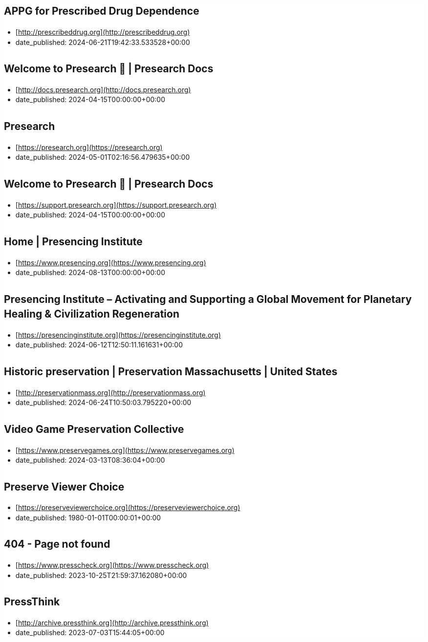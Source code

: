  ## APPG for Prescribed Drug Dependence
 - [http://prescribeddrug.org](http://prescribeddrug.org)
 - date_published: 2024-06-21T19:42:33.533528+00:00

 ## Welcome to Presearch 👋 | Presearch Docs
 - [http://docs.presearch.org](http://docs.presearch.org)
 - date_published: 2024-04-15T00:00:00+00:00

 ## Presearch
 - [https://presearch.org](https://presearch.org)
 - date_published: 2024-05-01T02:16:56.479635+00:00

 ## Welcome to Presearch 👋 | Presearch Docs
 - [https://support.presearch.org](https://support.presearch.org)
 - date_published: 2024-04-15T00:00:00+00:00

 ## Home | Presencing Institute
 - [https://www.presencing.org](https://www.presencing.org)
 - date_published: 2024-08-13T00:00:00+00:00

 ## Presencing Institute – Activating and Supporting a Global Movement for Planetary Healing & Civilization Regeneration
 - [https://presencinginstitute.org](https://presencinginstitute.org)
 - date_published: 2024-06-12T12:50:11.161631+00:00

 ## Historic preservation | Preservation Massachusetts | United States
 - [http://preservationmass.org](http://preservationmass.org)
 - date_published: 2024-06-24T10:50:03.795220+00:00

 ## Video Game Preservation Collective
 - [https://www.preservegames.org](https://www.preservegames.org)
 - date_published: 2024-03-13T08:36:04+00:00

 ## Preserve Viewer Choice
 - [https://preserveviewerchoice.org](https://preserveviewerchoice.org)
 - date_published: 1980-01-01T00:00:01+00:00

 ## 404 - Page not found
 - [https://www.presscheck.org](https://www.presscheck.org)
 - date_published: 2023-10-25T21:59:37.162080+00:00

 ## PressThink
 - [http://archive.pressthink.org](http://archive.pressthink.org)
 - date_published: 2023-07-03T15:44:05+00:00
